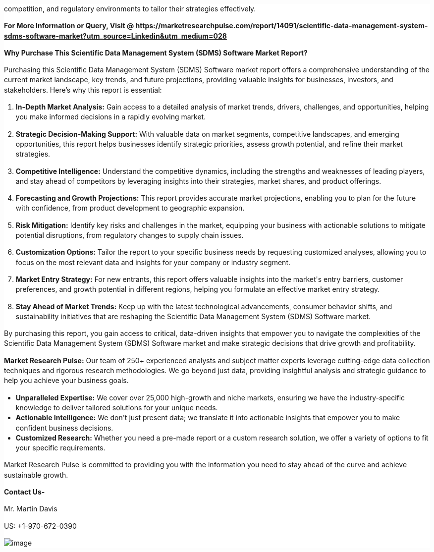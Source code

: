 competition, and regulatory environments to tailor their strategies effectively.</p><p><strong>For More Information or Query, Visit @&nbsp;<a href="https://marketresearchpulse.com/report/14091/scientific-data-management-system-sdms-software-market?utm_source=Linkedin&utm_medium=028">https://marketresearchpulse.com/report/14091/scientific-data-management-system-sdms-software-market?utm_source=Linkedin&utm_medium=028</a></strong></p><p><strong>Why Purchase This Scientific Data Management System (SDMS) Software Market Report?</strong></p><p>Purchasing this Scientific Data Management System (SDMS) Software market report offers a comprehensive understanding of the current market landscape, key trends, and future projections, providing valuable insights for businesses, investors, and stakeholders. Here&rsquo;s why this report is essential:</p><ol><li><p><strong>In-Depth Market Analysis:</strong> Gain access to a detailed analysis of market trends, drivers, challenges, and opportunities, helping you make informed decisions in a rapidly evolving market.</p></li><li><p><strong>Strategic Decision-Making Support:</strong> With valuable data on market segments, competitive landscapes, and emerging opportunities, this report helps businesses identify strategic priorities, assess growth potential, and refine their market strategies.</p></li><li><p><strong>Competitive Intelligence:</strong> Understand the competitive dynamics, including the strengths and weaknesses of leading players, and stay ahead of competitors by leveraging insights into their strategies, market shares, and product offerings.</p></li><li><p><strong>Forecasting and Growth Projections:</strong> This report provides accurate market projections, enabling you to plan for the future with confidence, from product development to geographic expansion.</p></li><li><p><strong>Risk Mitigation:</strong> Identify key risks and challenges in the market, equipping your business with actionable solutions to mitigate potential disruptions, from regulatory changes to supply chain issues.</p></li><li><p><strong>Customization Options:</strong> Tailor the report to your specific business needs by requesting customized analyses, allowing you to focus on the most relevant data and insights for your company or industry segment.</p></li><li><p><strong>Market Entry Strategy:</strong> For new entrants, this report offers valuable insights into the market's entry barriers, customer preferences, and growth potential in different regions, helping you formulate an effective market entry strategy.</p></li><li><p><strong>Stay Ahead of Market Trends:</strong> Keep up with the latest technological advancements, consumer behavior shifts, and sustainability initiatives that are reshaping the Scientific Data Management System (SDMS) Software market.</p></li></ol><p>By purchasing this report, you gain access to critical, data-driven insights that empower you to navigate the complexities of the Scientific Data Management System (SDMS) Software market and make strategic decisions that drive growth and profitability.</p><p><strong>Market Research Pulse:</strong>&nbsp;Our team of 250+ experienced analysts and subject matter experts leverage cutting-edge data collection techniques and rigorous research methodologies. We go beyond just data, providing insightful analysis and strategic guidance to help you achieve your business goals.</p><ul><li><strong>Unparalleled Expertise:</strong>&nbsp;We cover over 25,000 high-growth and niche markets, ensuring we have the industry-specific knowledge to deliver tailored solutions for your unique needs.</li><li><strong>Actionable Intelligence:</strong>&nbsp;We don't just present data; we translate it into actionable insights that empower you to make confident business decisions.</li><li><strong>Customized Research:</strong>&nbsp;Whether you need a pre-made report or a custom research solution, we offer a variety of options to fit your specific requirements.</li></ul><p>Market Research Pulse is committed to providing you with the information you need to stay ahead of the curve and achieve sustainable growth.</p><p><strong>Contact Us-</strong></p><p>Mr. Martin Davis</p><p>US: +1-970-672-0390</p>
![image](https://github.com/user-attachments/assets/549be1cb-3f32-4916-8822-451ab94f116e)
